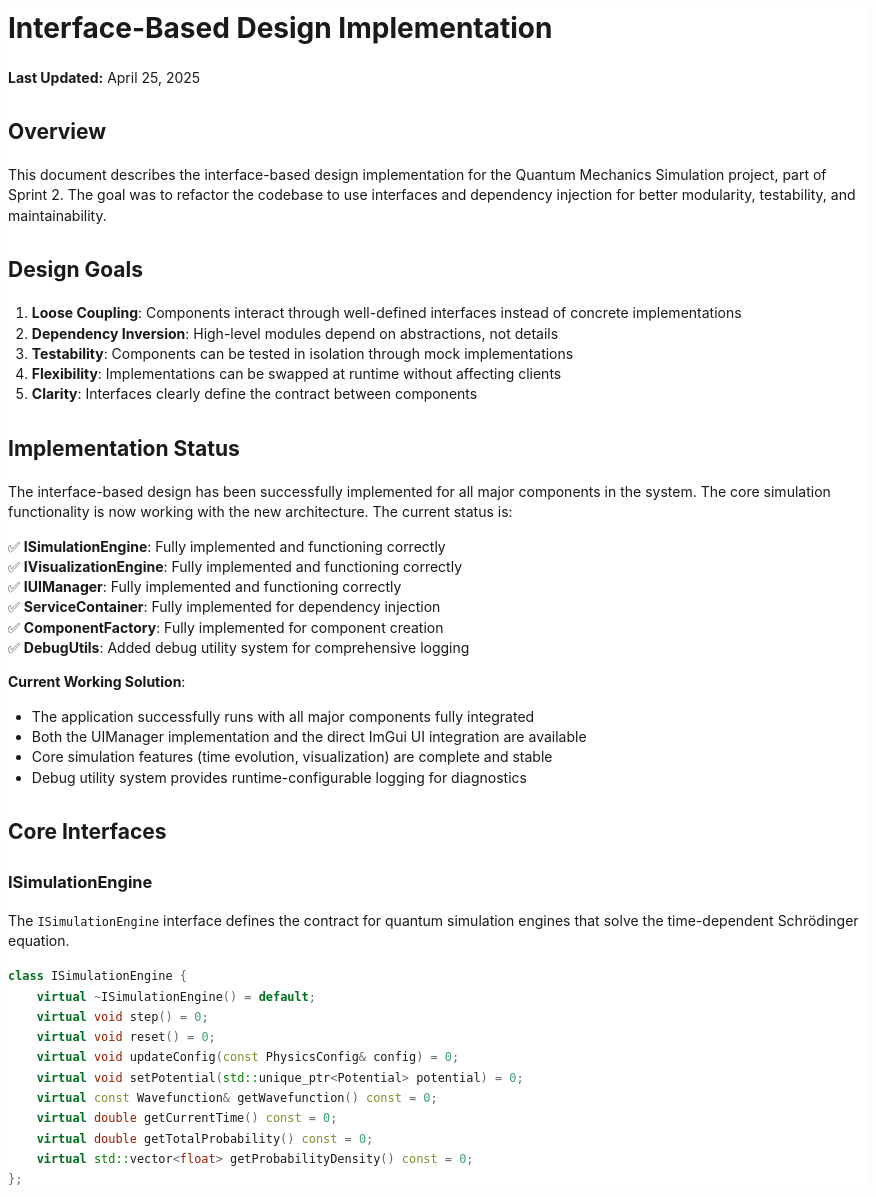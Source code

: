# Interface-Based Design Implementation

**Last Updated:** April 25, 2025

## Overview

This document describes the interface-based design implementation for the Quantum Mechanics Simulation project, part of Sprint 2. The goal was to refactor the codebase to use interfaces and dependency injection for better modularity, testability, and maintainability.

## Design Goals

1. **Loose Coupling**: Components interact through well-defined interfaces instead of concrete implementations
2. **Dependency Inversion**: High-level modules depend on abstractions, not details
3. **Testability**: Components can be tested in isolation through mock implementations
4. **Flexibility**: Implementations can be swapped at runtime without affecting clients
5. **Clarity**: Interfaces clearly define the contract between components

## Implementation Status

The interface-based design has been successfully implemented for all major components in the system. The core simulation functionality is now working with the new architecture. The current status is:

✅ **ISimulationEngine**: Fully implemented and functioning correctly  
✅ **IVisualizationEngine**: Fully implemented and functioning correctly  
✅ **IUIManager**: Fully implemented and functioning correctly  
✅ **ServiceContainer**: Fully implemented for dependency injection  
✅ **ComponentFactory**: Fully implemented for component creation  
✅ **DebugUtils**: Added debug utility system for comprehensive logging

**Current Working Solution**:
- The application successfully runs with all major components fully integrated
- Both the UIManager implementation and the direct ImGui UI integration are available
- Core simulation features (time evolution, visualization) are complete and stable
- Debug utility system provides runtime-configurable logging for diagnostics

## Core Interfaces

### ISimulationEngine

The `ISimulationEngine` interface defines the contract for quantum simulation engines that solve the time-dependent Schrödinger equation.

```cpp
class ISimulationEngine {
    virtual ~ISimulationEngine() = default;
    virtual void step() = 0;
    virtual void reset() = 0;
    virtual void updateConfig(const PhysicsConfig& config) = 0;
    virtual void setPotential(std::unique_ptr<Potential> potential) = 0;
    virtual const Wavefunction& getWavefunction() const = 0;
    virtual double getCurrentTime() const = 0;
    virtual double getTotalProbability() const = 0;
    virtual std::vector<float> getProbabilityDensity() const = 0;
};
```
